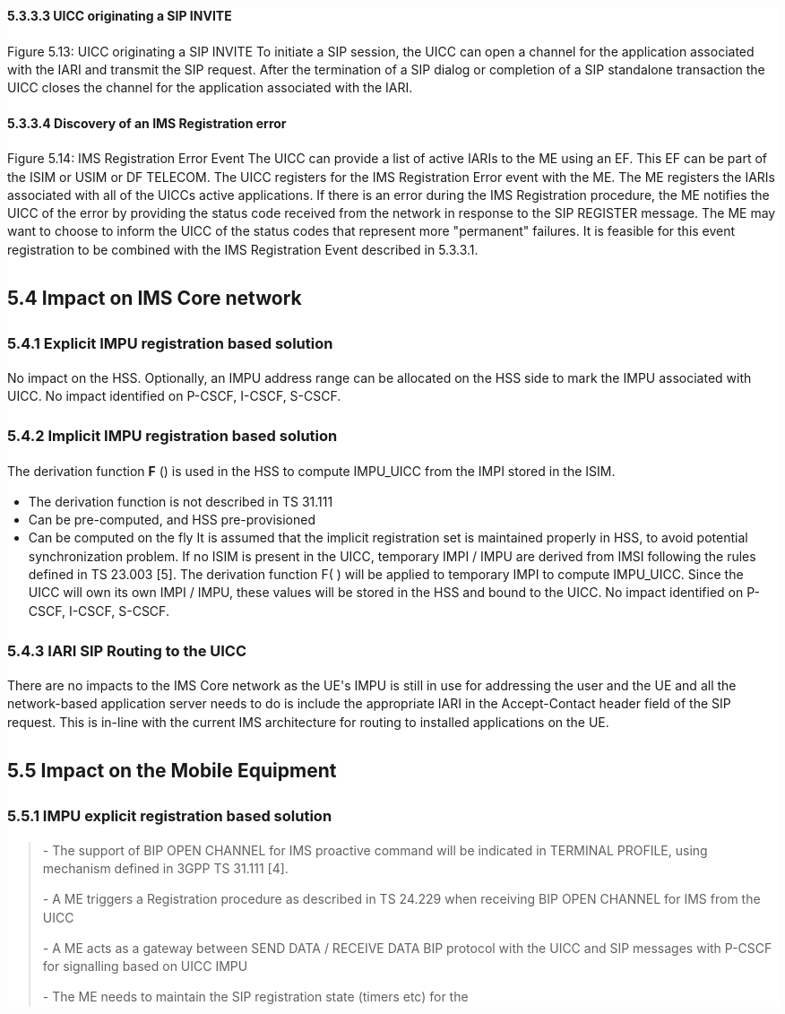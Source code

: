 #### 5.3.3.3 UICC originating a SIP INVITE
####
Figure 5.13: UICC originating a SIP INVITE
To initiate a SIP session, the UICC can open a channel for the application
associated with the IARI and transmit the SIP request. After the termination
of a SIP dialog or completion of a SIP standalone transaction the UICC closes
the channel for the application associated with the IARI.
#### 5.3.3.4 Discovery of an IMS Registration error
Figure 5.14: IMS Registration Error Event
The UICC can provide a list of active IARIs to the ME using an EF. This EF can
be part of the ISIM or USIM or DF TELECOM.
The UICC registers for the IMS Registration Error event with the ME. The ME
registers the IARIs associated with all of the UICCs active applications.
If there is an error during the IMS Registration procedure, the ME notifies
the UICC of the error by providing the status code received from the network
in response to the SIP REGISTER message. The ME may want to choose to inform
the UICC of the status codes that represent more \"permanent\" failures.
It is feasible for this event registration to be combined with the IMS
Registration Event described in 5.3.3.1.
## 5.4 Impact on IMS Core network
### 5.4.1 Explicit IMPU registration based solution
No impact on the HSS.
Optionally, an IMPU address range can be allocated on the HSS side to mark the
IMPU associated with UICC.
No impact identified on P-CSCF, I-CSCF, S-CSCF.
### 5.4.2 Implicit IMPU registration based solution
The derivation function **F** () is used in the HSS to compute IMPU_UICC from
the IMPI stored in the ISIM.
  * The derivation function is not described in TS 31.111
  * Can be pre-computed, and HSS pre-provisioned
  * Can be computed on the fly
It is assumed that the implicit registration set is maintained properly in
HSS, to avoid potential synchronization problem.
If no ISIM is present in the UICC, temporary IMPI / IMPU are derived from IMSI
following the rules defined in TS 23.003 [5]. The derivation function F( )
will be applied to temporary IMPI to compute IMPU_UICC.
Since the UICC will own its own IMPI / IMPU, these values will be stored in
the HSS and bound to the UICC.
No impact identified on P-CSCF, I-CSCF, S-CSCF.
### 5.4.3 IARI SIP Routing to the UICC
There are no impacts to the IMS Core network as the UE's IMPU is still in use
for addressing the user and the UE and all the network-based application
server needs to do is include the appropriate IARI in the Accept-Contact
header field of the SIP request. This is in-line with the current IMS
architecture for routing to installed applications on the UE.
## 5.5 Impact on the Mobile Equipment
### 5.5.1 IMPU explicit registration based solution
> \- The support of BIP OPEN CHANNEL for IMS proactive command will be
> indicated in TERMINAL PROFILE, using mechanism defined in 3GPP TS 31.111
> [4].
>
> \- A ME triggers a Registration procedure as described in TS 24.229 when
> receiving BIP OPEN CHANNEL for IMS from the UICC
>
> \- A ME acts as a gateway between SEND DATA / RECEIVE DATA BIP protocol with
> the UICC and SIP messages with P-CSCF for signalling based on UICC IMPU
>
> \- The ME needs to maintain the SIP registration state (timers etc) for the